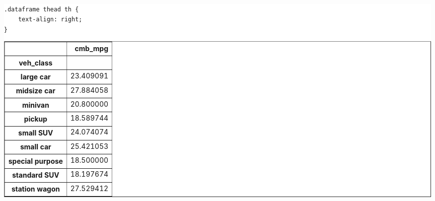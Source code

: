     .dataframe thead th {
        text-align: right;
    }
</style>
<table border="1" class="dataframe">
  <thead>
    <tr style="text-align: right;">
      <th></th>
      <th>cmb_mpg</th>
    </tr>
    <tr>
      <th>veh_class</th>
      <th></th>
    </tr>
  </thead>
  <tbody>
    <tr>
      <th>large car</th>
      <td>23.409091</td>
    </tr>
    <tr>
      <th>midsize car</th>
      <td>27.884058</td>
    </tr>
    <tr>
      <th>minivan</th>
      <td>20.800000</td>
    </tr>
    <tr>
      <th>pickup</th>
      <td>18.589744</td>
    </tr>
    <tr>
      <th>small SUV</th>
      <td>24.074074</td>
    </tr>
    <tr>
      <th>small car</th>
      <td>25.421053</td>
    </tr>
    <tr>
      <th>special purpose</th>
      <td>18.500000</td>
    </tr>
    <tr>
      <th>standard SUV</th>
      <td>18.197674</td>
    </tr>
    <tr>
      <th>station wagon</th>
      <td>27.529412</td>
    </tr>
  </tbody>
</table>
</div>
